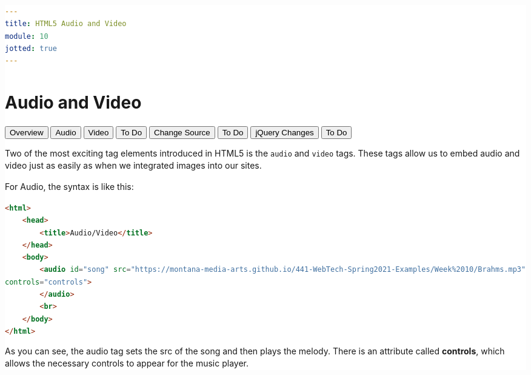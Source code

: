 ```yaml
---
title: HTML5 Audio and Video
module: 10
jotted: true
---
```


# Audio and Video

<div class="tab">
  <button class="tablinks active" onclick="openTab(event, 'Overview')">Overview</button>
<button class="tablinks" onclick="openTab(event, 'audio')">Audio</button>
  <button class="tablinks" onclick="openTab(event, 'video')">Video</button>
  <button class="tablinks" onclick="openTab(event, 'todo')">To Do</button>
  <button class="tablinks" onclick="openTab(event, 'changesource')">Change Source</button>
  <button class="tablinks" onclick="openTab(event, 'todo2')">To Do</button>
  <button class="tablinks" onclick="openTab(event, 'changejquery')">jQuery Changes</button>
<button class="tablinks" onclick="openTab(event, 'todo3')">To Do</button>
</div>
<div id="Overview" class="tabcontent" style="display:block">
<div class="tabhtml" markdown="1">

<div class="embed-responsive embed-responsive-16by9"><iframe class="embed-responsive-item" src="https://www.youtube.com/embed/pu0i31fMOpQ" frameborder="0" allowfullscreen></iframe></div>

Two of the most exciting tag elements introduced in HTML5 is the `audio` and `video` tags.  These tags allow us to embed audio and video just as easily as when we integrated images into our sites.

</div>
</div>

<div id="audio" class="tabcontent">
<div class="tabhtml" markdown="1">

For Audio, the syntax is like this:

```html
<html>
    <head>
        <title>Audio/Video</title>
    </head>
    <body>
        <audio id="song" src="https://montana-media-arts.github.io/441-WebTech-Spring2021-Examples/Week%2010/Brahms.mp3" controls="controls">
        </audio>
        <br>
    </body>
</html>
```

As you can see, the audio tag sets the src of the song and then plays the melody.  There is an attribute called **controls**, which allows the necessary controls to appear for the music player.
